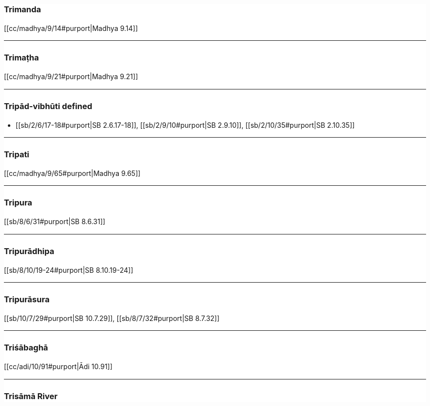 ### Trimanda

[[cc/madhya/9/14#purport|Madhya 9.14]]


---

### Trimaṭha

[[cc/madhya/9/21#purport|Madhya 9.21]]


---

### Tripād-vibhūti defined

* [[sb/2/6/17-18#purport|SB 2.6.17-18]], [[sb/2/9/10#purport|SB 2.9.10]], [[sb/2/10/35#purport|SB 2.10.35]]

---

### Tripati

[[cc/madhya/9/65#purport|Madhya 9.65]]


---

### Tripura

[[sb/8/6/31#purport|SB 8.6.31]]


---

### Tripurādhipa

[[sb/8/10/19-24#purport|SB 8.10.19-24]]


---

### Tripurāsura

[[sb/10/7/29#purport|SB 10.7.29]], [[sb/8/7/32#purport|SB 8.7.32]]


---

### Triśābaghā

[[cc/adi/10/91#purport|Ādi 10.91]]


---

### Trisāmā River
